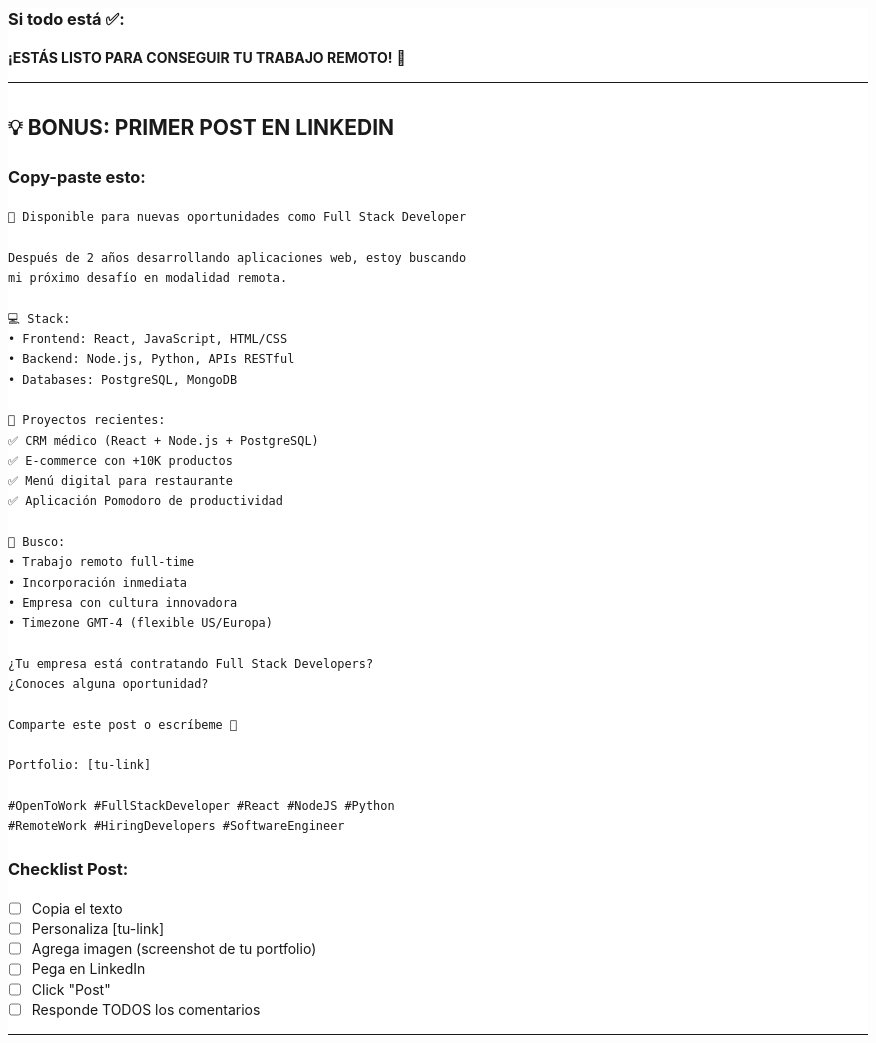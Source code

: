 ### Si todo está ✅:
**¡ESTÁS LISTO PARA CONSEGUIR TU TRABAJO REMOTO!** 🚀

---

## 💡 BONUS: PRIMER POST EN LINKEDIN

### Copy-paste esto:

```
🚀 Disponible para nuevas oportunidades como Full Stack Developer

Después de 2 años desarrollando aplicaciones web, estoy buscando 
mi próximo desafío en modalidad remota.

💻 Stack:
• Frontend: React, JavaScript, HTML/CSS
• Backend: Node.js, Python, APIs RESTful
• Databases: PostgreSQL, MongoDB

🎯 Proyectos recientes:
✅ CRM médico (React + Node.js + PostgreSQL)
✅ E-commerce con +10K productos
✅ Menú digital para restaurante
✅ Aplicación Pomodoro de productividad

📍 Busco:
• Trabajo remoto full-time
• Incorporación inmediata
• Empresa con cultura innovadora
• Timezone GMT-4 (flexible US/Europa)

¿Tu empresa está contratando Full Stack Developers?
¿Conoces alguna oportunidad?

Comparte este post o escríbeme 📧

Portfolio: [tu-link]

#OpenToWork #FullStackDeveloper #React #NodeJS #Python 
#RemoteWork #HiringDevelopers #SoftwareEngineer
```

### Checklist Post:
- [ ] Copia el texto
- [ ] Personaliza [tu-link]
- [ ] Agrega imagen (screenshot de tu portfolio)
- [ ] Pega en LinkedIn
- [ ] Click "Post"
- [ ] Responde TODOS los comentarios

---